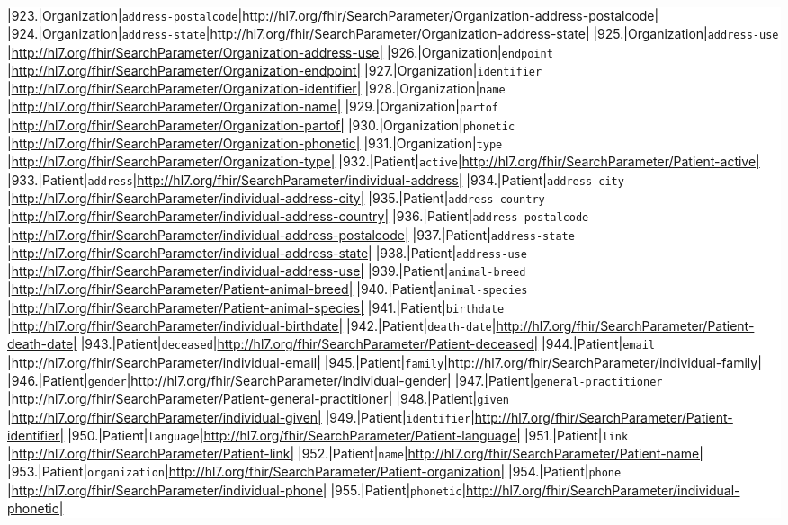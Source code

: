|923.|Organization|`address-postalcode`|http://hl7.org/fhir/SearchParameter/Organization-address-postalcode|
|924.|Organization|`address-state`|http://hl7.org/fhir/SearchParameter/Organization-address-state|
|925.|Organization|`address-use`|http://hl7.org/fhir/SearchParameter/Organization-address-use|
|926.|Organization|`endpoint`|http://hl7.org/fhir/SearchParameter/Organization-endpoint|
|927.|Organization|`identifier`|http://hl7.org/fhir/SearchParameter/Organization-identifier|
|928.|Organization|`name`|http://hl7.org/fhir/SearchParameter/Organization-name|
|929.|Organization|`partof`|http://hl7.org/fhir/SearchParameter/Organization-partof|
|930.|Organization|`phonetic`|http://hl7.org/fhir/SearchParameter/Organization-phonetic|
|931.|Organization|`type`|http://hl7.org/fhir/SearchParameter/Organization-type|
|932.|Patient|`active`|http://hl7.org/fhir/SearchParameter/Patient-active|
|933.|Patient|`address`|http://hl7.org/fhir/SearchParameter/individual-address|
|934.|Patient|`address-city`|http://hl7.org/fhir/SearchParameter/individual-address-city|
|935.|Patient|`address-country`|http://hl7.org/fhir/SearchParameter/individual-address-country|
|936.|Patient|`address-postalcode`|http://hl7.org/fhir/SearchParameter/individual-address-postalcode|
|937.|Patient|`address-state`|http://hl7.org/fhir/SearchParameter/individual-address-state|
|938.|Patient|`address-use`|http://hl7.org/fhir/SearchParameter/individual-address-use|
|939.|Patient|`animal-breed`|http://hl7.org/fhir/SearchParameter/Patient-animal-breed|
|940.|Patient|`animal-species`|http://hl7.org/fhir/SearchParameter/Patient-animal-species|
|941.|Patient|`birthdate`|http://hl7.org/fhir/SearchParameter/individual-birthdate|
|942.|Patient|`death-date`|http://hl7.org/fhir/SearchParameter/Patient-death-date|
|943.|Patient|`deceased`|http://hl7.org/fhir/SearchParameter/Patient-deceased|
|944.|Patient|`email`|http://hl7.org/fhir/SearchParameter/individual-email|
|945.|Patient|`family`|http://hl7.org/fhir/SearchParameter/individual-family|
|946.|Patient|`gender`|http://hl7.org/fhir/SearchParameter/individual-gender|
|947.|Patient|`general-practitioner`|http://hl7.org/fhir/SearchParameter/Patient-general-practitioner|
|948.|Patient|`given`|http://hl7.org/fhir/SearchParameter/individual-given|
|949.|Patient|`identifier`|http://hl7.org/fhir/SearchParameter/Patient-identifier|
|950.|Patient|`language`|http://hl7.org/fhir/SearchParameter/Patient-language|
|951.|Patient|`link`|http://hl7.org/fhir/SearchParameter/Patient-link|
|952.|Patient|`name`|http://hl7.org/fhir/SearchParameter/Patient-name|
|953.|Patient|`organization`|http://hl7.org/fhir/SearchParameter/Patient-organization|
|954.|Patient|`phone`|http://hl7.org/fhir/SearchParameter/individual-phone|
|955.|Patient|`phonetic`|http://hl7.org/fhir/SearchParameter/individual-phonetic|
